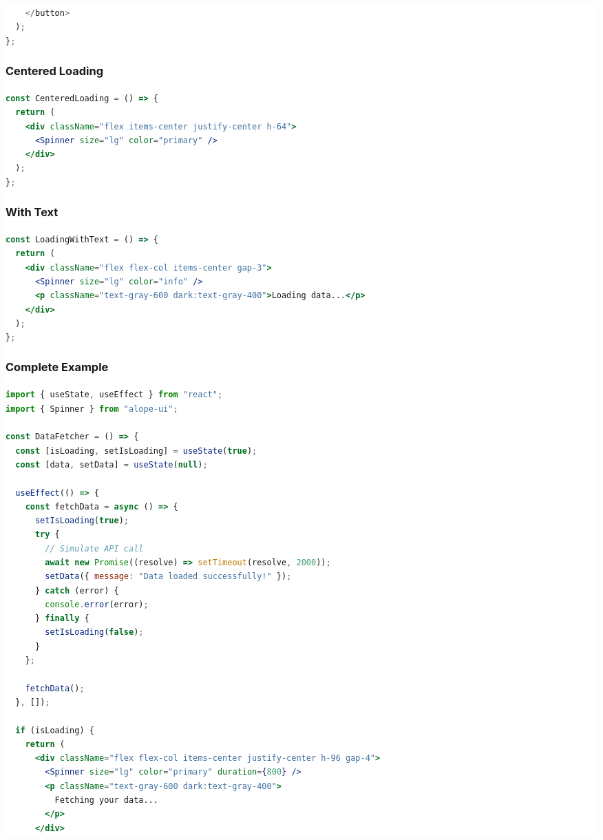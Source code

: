 ```jsx
    </button>
  );
};
```

### Centered Loading

```jsx
const CenteredLoading = () => {
  return (
    <div className="flex items-center justify-center h-64">
      <Spinner size="lg" color="primary" />
    </div>
  );
};
```

### With Text

```jsx
const LoadingWithText = () => {
  return (
    <div className="flex flex-col items-center gap-3">
      <Spinner size="lg" color="info" />
      <p className="text-gray-600 dark:text-gray-400">Loading data...</p>
    </div>
  );
};
```

### Complete Example

```jsx
import { useState, useEffect } from "react";
import { Spinner } from "alope-ui";

const DataFetcher = () => {
  const [isLoading, setIsLoading] = useState(true);
  const [data, setData] = useState(null);

  useEffect(() => {
    const fetchData = async () => {
      setIsLoading(true);
      try {
        // Simulate API call
        await new Promise((resolve) => setTimeout(resolve, 2000));
        setData({ message: "Data loaded successfully!" });
      } catch (error) {
        console.error(error);
      } finally {
        setIsLoading(false);
      }
    };

    fetchData();
  }, []);

  if (isLoading) {
    return (
      <div className="flex flex-col items-center justify-center h-96 gap-4">
        <Spinner size="lg" color="primary" duration={800} />
        <p className="text-gray-600 dark:text-gray-400">
          Fetching your data...
        </p>
      </div>
```